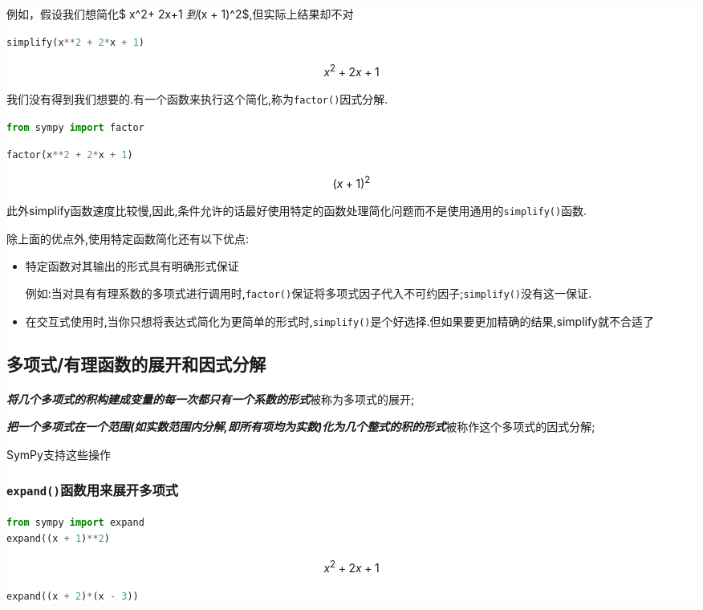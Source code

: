 例如，假设我们想简化$ x^2+ 2x+1 $到$(x + 1)^2$,但实际上结果却不对


```python
simplify(x**2 + 2*x + 1)
```




$$x^{2} + 2 x + 1$$



我们没有得到我们想要的.有一个函数来执行这个简化,称为`factor()`因式分解.


```python
from sympy import factor
```


```python
factor(x**2 + 2*x + 1)
```




$$\left(x + 1\right)^{2}$$



此外simplify函数速度比较慢,因此,条件允许的话最好使用特定的函数处理简化问题而不是使用通用的`simplify()`函数.

除上面的优点外,使用特定函数简化还有以下优点:

+ 特定函数对其输出的形式具有明确形式保证

    例如:当对具有有理系数的多项式进行调用时,`factor()`保证将多项式因子代入不可约因子;`simplify()`没有这一保证.
    
+ 在交互式使用时,当你只想将表达式简化为更简单的形式时,`simplify()`是个好选择.但如果要更加精确的结果,simplify就不合适了

## 多项式/有理函数的展开和因式分解

***将几个多项式的积构建成变量的每一次都只有一个系数的形式***被称为多项式的展开;

***把一个多项式在一个范围(如实数范围内分解,即所有项均为实数)化为几个整式的积的形式***被称作这个多项式的因式分解;

SymPy支持这些操作

### `expand()`函数用来展开多项式


```python
from sympy import expand
expand((x + 1)**2)
```




$$x^{2} + 2 x + 1$$




```python
expand((x + 2)*(x - 3))
```

